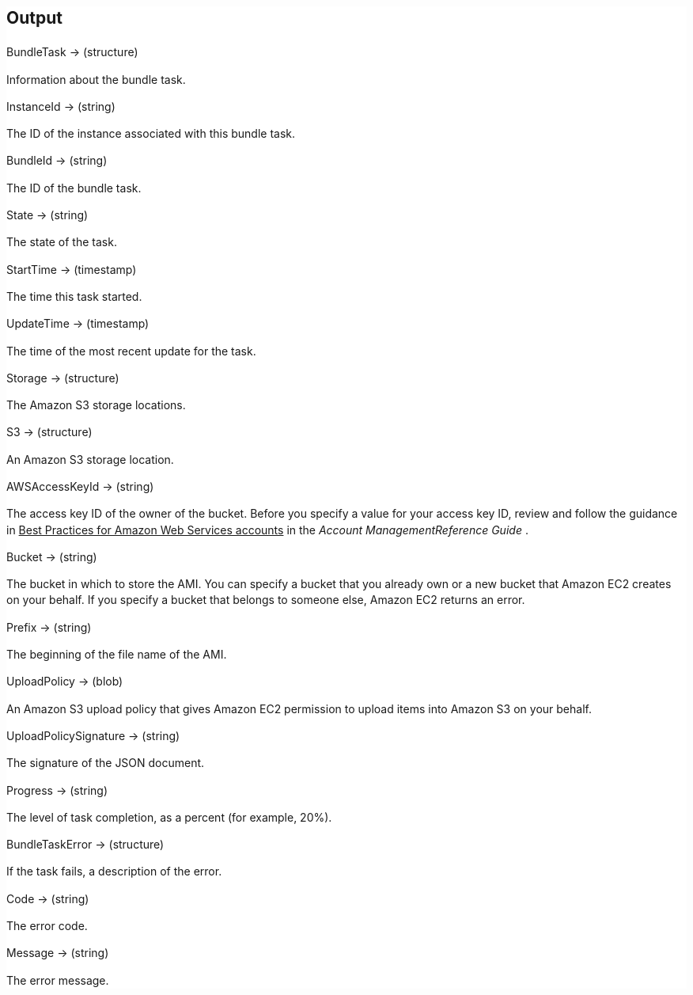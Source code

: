 ## Output

BundleTask -> (structure)

Information about the bundle task.

InstanceId -> (string)

The ID of the instance associated with this bundle task.

BundleId -> (string)

The ID of the bundle task.

State -> (string)

The state of the task.

StartTime -> (timestamp)

The time this task started.

UpdateTime -> (timestamp)

The time of the most recent update for the task.

Storage -> (structure)

The Amazon S3 storage locations.

S3 -> (structure)

An Amazon S3 storage location.

AWSAccessKeyId -> (string)

The access key ID of the owner of the bucket. Before you specify a value for your access key ID, review and follow the guidance in [Best Practices for Amazon Web Services accounts](https://docs.aws.amazon.com/accounts/latest/reference/best-practices.html) in the *Account ManagementReference Guide* .

Bucket -> (string)

The bucket in which to store the AMI. You can specify a bucket that you already own or a new bucket that Amazon EC2 creates on your behalf. If you specify a bucket that belongs to someone else, Amazon EC2 returns an error.

Prefix -> (string)

The beginning of the file name of the AMI.

UploadPolicy -> (blob)

An Amazon S3 upload policy that gives Amazon EC2 permission to upload items into Amazon S3 on your behalf.

UploadPolicySignature -> (string)

The signature of the JSON document.

Progress -> (string)

The level of task completion, as a percent (for example, 20%).

BundleTaskError -> (structure)

If the task fails, a description of the error.

Code -> (string)

The error code.

Message -> (string)

The error message.